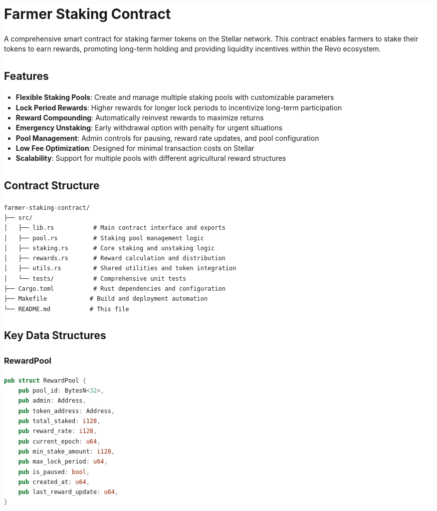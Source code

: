 # Farmer Staking Contract

A comprehensive smart contract for staking farmer tokens on the Stellar network. This contract enables farmers to stake their tokens to earn rewards, promoting long-term holding and providing liquidity incentives within the Revo ecosystem.

## Features

- **Flexible Staking Pools**: Create and manage multiple staking pools with customizable parameters
- **Lock Period Rewards**: Higher rewards for longer lock periods to incentivize long-term participation
- **Reward Compounding**: Automatically reinvest rewards to maximize returns
- **Emergency Unstaking**: Early withdrawal option with penalty for urgent situations
- **Pool Management**: Admin controls for pausing, reward rate updates, and pool configuration
- **Low Fee Optimization**: Designed for minimal transaction costs on Stellar
- **Scalability**: Support for multiple pools with different agricultural reward structures

## Contract Structure

```
farmer-staking-contract/
├── src/
│   ├── lib.rs           # Main contract interface and exports
│   ├── pool.rs          # Staking pool management logic
│   ├── staking.rs       # Core staking and unstaking logic
│   ├── rewards.rs       # Reward calculation and distribution
│   ├── utils.rs         # Shared utilities and token integration
│   └── tests/           # Comprehensive unit tests
├── Cargo.toml           # Rust dependencies and configuration
├── Makefile            # Build and deployment automation
└── README.md           # This file
```

## Key Data Structures

### RewardPool
```rust
pub struct RewardPool {
    pub pool_id: BytesN<32>,
    pub admin: Address,
    pub token_address: Address,
    pub total_staked: i128,
    pub reward_rate: i128,
    pub current_epoch: u64,
    pub min_stake_amount: i128,
    pub max_lock_period: u64,
    pub is_paused: bool,
    pub created_at: u64,
    pub last_reward_update: u64,
}
```
